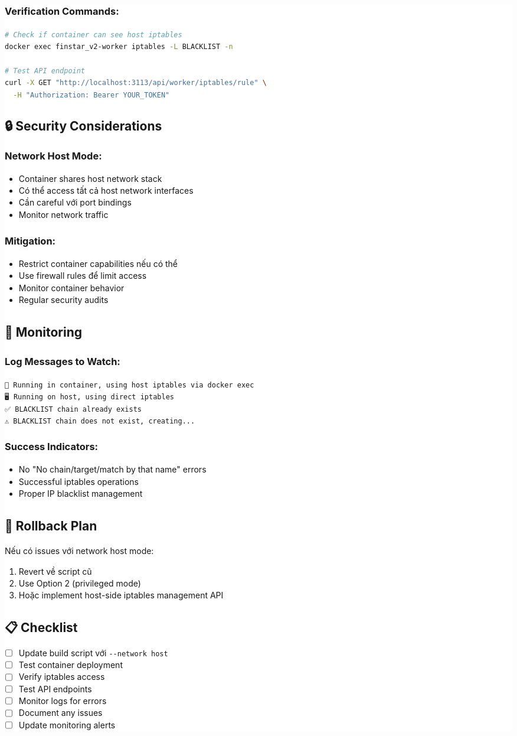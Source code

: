 ### Verification Commands:
```bash
# Check if container can see host iptables
docker exec finstar_v2-worker iptables -L BLACKLIST -n

# Test API endpoint
curl -X GET "http://localhost:3113/api/worker/iptables/rule" \
  -H "Authorization: Bearer YOUR_TOKEN"
```

## 🔒 Security Considerations

### Network Host Mode:
- Container shares host network stack
- Có thể access tất cả host network interfaces
- Cần careful với port bindings
- Monitor network traffic

### Mitigation:
- Restrict container capabilities nếu có thể
- Use firewall rules để limit access
- Monitor container behavior
- Regular security audits

## 📝 Monitoring

### Log Messages to Watch:
```
🐳 Running in container, using host iptables via docker exec
🖥️ Running on host, using direct iptables
✅ BLACKLIST chain already exists
⚠️ BLACKLIST chain does not exist, creating...
```

### Success Indicators:
- No "No chain/target/match by that name" errors
- Successful iptables operations
- Proper IP blacklist management

## 🔄 Rollback Plan

Nếu có issues với network host mode:
1. Revert về script cũ
2. Use Option 2 (privileged mode)
3. Hoặc implement host-side iptables management API

## 📋 Checklist

- [ ] Update build script với `--network host`
- [ ] Test container deployment
- [ ] Verify iptables access
- [ ] Test API endpoints
- [ ] Monitor logs for errors
- [ ] Document any issues
- [ ] Update monitoring alerts
